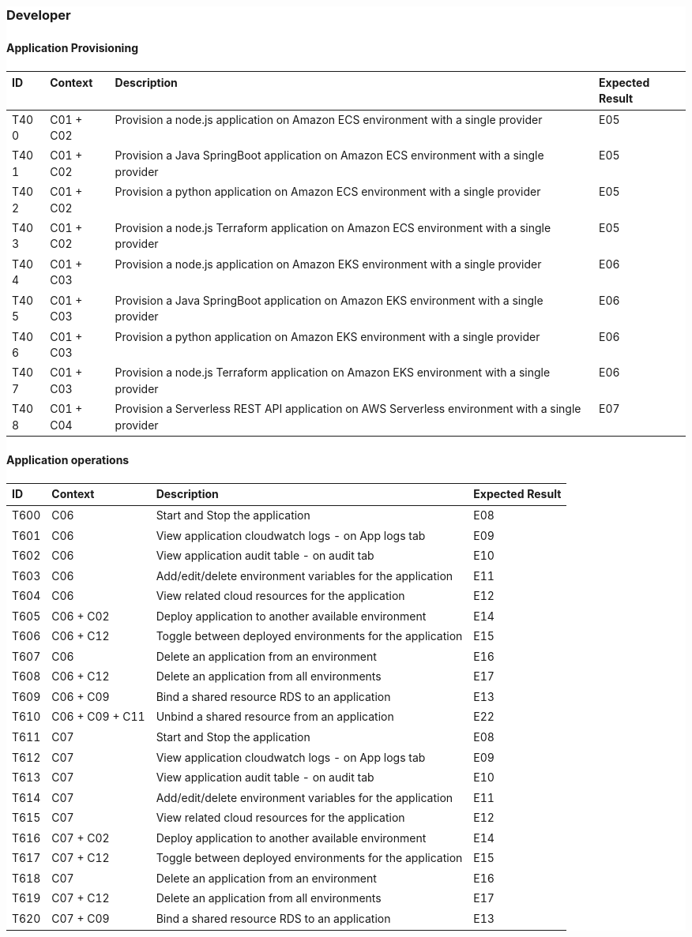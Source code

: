 ### Developer

#### Application Provisioning

| ID | Context | Description | Expected Result
| :- | :- | :- | :- |
| T400 | C01 + C02 | Provision a node.js application on Amazon ECS environment with a single provider | E05|
| T401 | C01 + C02 | Provision a Java SpringBoot application on Amazon ECS environment with a single provider | E05|
| T402 | C01 + C02 | Provision a python application on Amazon ECS environment with a single provider | E05|
| T403 | C01 + C02 | Provision a node.js Terraform application on Amazon ECS environment with a single provider | E05|
| T404 | C01 + C03 | Provision a node.js application on Amazon EKS environment with a single provider | E06|
| T405 | C01 + C03 | Provision a Java SpringBoot application on Amazon EKS environment with a single provider | E06|
| T406 | C01 + C03 | Provision a python application on Amazon EKS environment with a single provider | E06|
| T407 | C01 + C03 | Provision a node.js Terraform application on Amazon EKS environment with a single provider | E06|
| T408 | C01 + C04 | Provision a Serverless REST API application on AWS Serverless environment with a single provider | E07|

#### Application operations
| ID | Context | Description | Expected Result
| :- | :- | :- | :- |
| T600 | C06 | Start and Stop the application | E08|
| T601 | C06 | View application cloudwatch logs - on App logs tab | E09|
| T602 | C06 | View application audit table - on audit tab | E10|
| T603 | C06 | Add/edit/delete environment variables for the application | E11|
| T604 | C06 | View related cloud resources for the application | E12|
| T605 | C06 + C02 | Deploy application to another available environment | E14|
| T606 | C06 + C12 | Toggle between deployed environments for the application | E15|
| T607 | C06 | Delete an application from an environment | E16|
| T608 | C06 + C12 | Delete an application from all environments | E17|
| T609 | C06 + C09 | Bind a shared resource RDS to an application | E13|
| T610 | C06 + C09 + C11 | Unbind a shared resource from an application | E22|
| T611 | C07 | Start and Stop the application | E08|
| T612 | C07 | View application cloudwatch logs - on App logs tab | E09|
| T613 | C07 | View application audit table - on audit tab | E10|
| T614 | C07 | Add/edit/delete environment variables for the application | E11|
| T615 | C07 | View related cloud resources for the application | E12|
| T616 | C07 + C02 | Deploy application to another available environment | E14|
| T617 | C07 + C12 | Toggle between deployed environments for the application | E15|
| T618 | C07 | Delete an application from an environment | E16|
| T619 | C07 + C12 | Delete an application from all environments | E17|
| T620 | C07 + C09 | Bind a shared resource RDS to an application | E13|